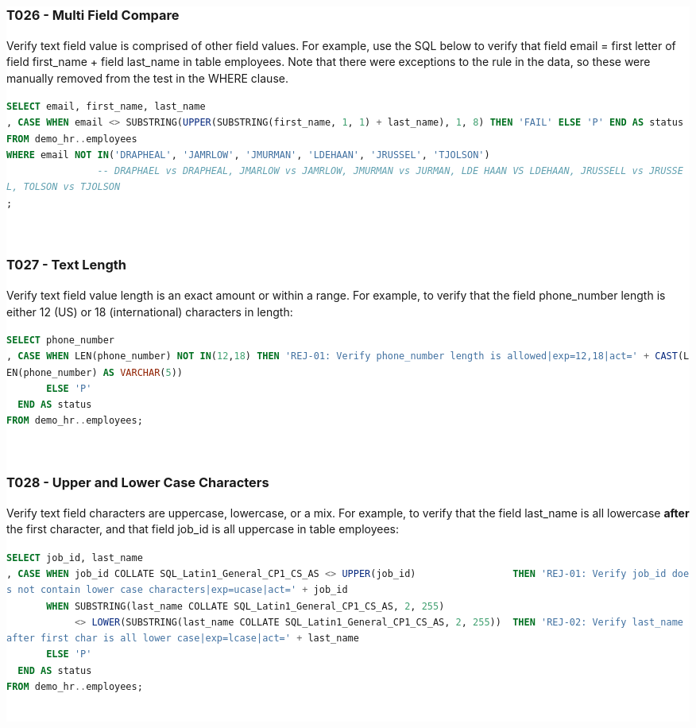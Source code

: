 
<a id="t026" class="anchor" href="#t026" aria-hidden="true"> </a>
### T026 - Multi Field Compare
Verify text field value is comprised of other field values.  For example, use the SQL below to verify that field email = first letter of field first_name + field last_name in table employees.  Note that there were exceptions to the rule in the data, so these were manually removed from the test in the WHERE clause.
```sql
SELECT email, first_name, last_name
, CASE WHEN email <> SUBSTRING(UPPER(SUBSTRING(first_name, 1, 1) + last_name), 1, 8) THEN 'FAIL' ELSE 'P' END AS status
FROM demo_hr..employees
WHERE email NOT IN('DRAPHEAL', 'JAMRLOW', 'JMURMAN', 'LDEHAAN', 'JRUSSEL', 'TJOLSON')  
                -- DRAPHAEL vs DRAPHEAL, JMARLOW vs JAMRLOW, JMURMAN vs JURMAN, LDE HAAN VS LDEHAAN, JRUSSELL vs JRUSSEL, TOLSON vs TJOLSON 
;
```
<br>


<a id="t027" class="anchor" href="#t027" aria-hidden="true"> </a>
### T027 - Text Length
Verify text field value length is an exact amount or within a range.  For example, to verify that the field phone_number length is either 12 (US) or 18 (international) characters in length:
```sql
SELECT phone_number
, CASE WHEN LEN(phone_number) NOT IN(12,18) THEN 'REJ-01: Verify phone_number length is allowed|exp=12,18|act=' + CAST(LEN(phone_number) AS VARCHAR(5))
       ELSE 'P'
  END AS status
FROM demo_hr..employees;
```
<br>


<a id="t028" class="anchor" href="#t028" aria-hidden="true"> </a>
### T028 - Upper and Lower Case Characters
Verify text field characters are uppercase, lowercase, or a mix.  For example, to verify that the field last_name is all lowercase **after** the first character, and that field job_id is all uppercase in table employees:
```sql
SELECT job_id, last_name
, CASE WHEN job_id COLLATE SQL_Latin1_General_CP1_CS_AS <> UPPER(job_id)                 THEN 'REJ-01: Verify job_id does not contain lower case characters|exp=ucase|act=' + job_id
       WHEN SUBSTRING(last_name COLLATE SQL_Latin1_General_CP1_CS_AS, 2, 255) 
            <> LOWER(SUBSTRING(last_name COLLATE SQL_Latin1_General_CP1_CS_AS, 2, 255))  THEN 'REJ-02: Verify last_name after first char is all lower case|exp=lcase|act=' + last_name 
       ELSE 'P'
  END AS status
FROM demo_hr..employees;
```
<br>

